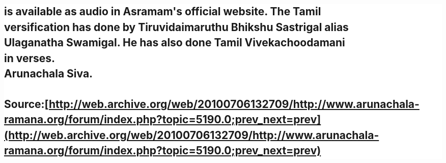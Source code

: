 is available as audio in Asramam's official website. The Tamil   
versification has done by Tiruvidaimaruthu Bhikshu Sastrigal alias   
Ulaganatha Swamigal. He has also done Tamil Vivekachoodamani   
in verses.   
Arunachala Siva.
 ---  
Source:[http://web.archive.org/web/20100706132709/http://www.arunachala-ramana.org/forum/index.php?topic=5190.0;prev_next=prev](http://web.archive.org/web/20100706132709/http://www.arunachala-ramana.org/forum/index.php?topic=5190.0;prev_next=prev)   
---  

